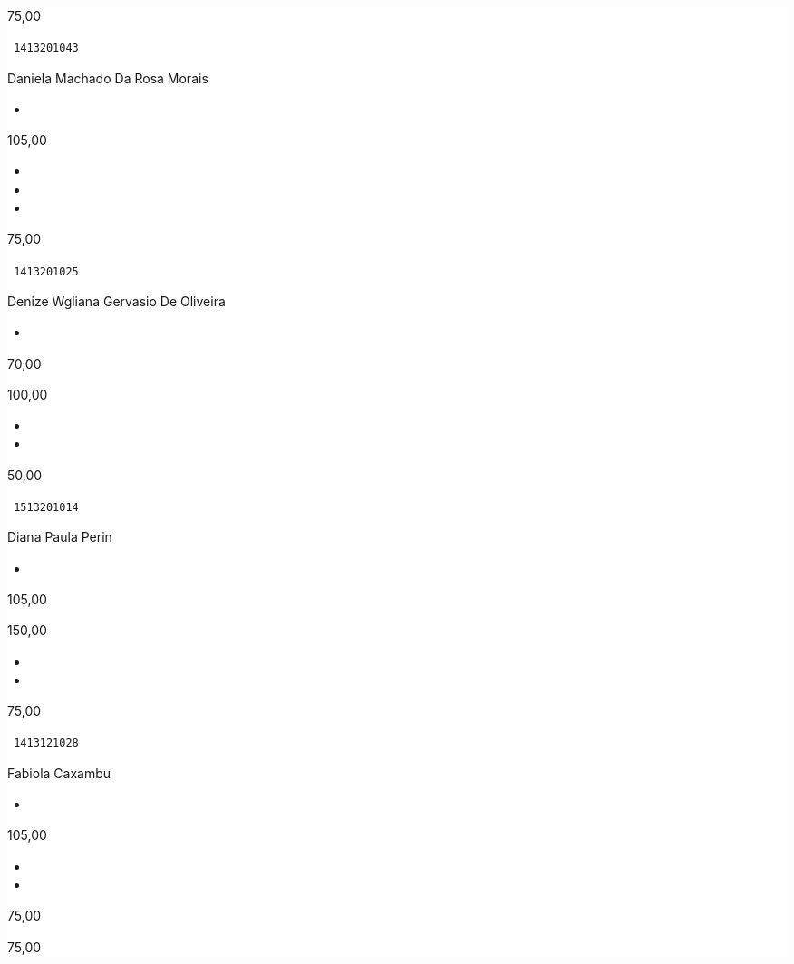    75,00

     1413201043

   Daniela Machado Da Rosa Morais

   -

   105,00

   -

   -

   -

   75,00

     1413201025

   Denize Wgliana Gervasio De Oliveira

   -

   70,00

   100,00

   -

   -

   50,00

     1513201014

   Diana Paula Perin

   -

   105,00

   150,00

   -

   -

   75,00

     1413121028

   Fabiola Caxambu

   -

   105,00

   -

   -

   75,00

   75,00
